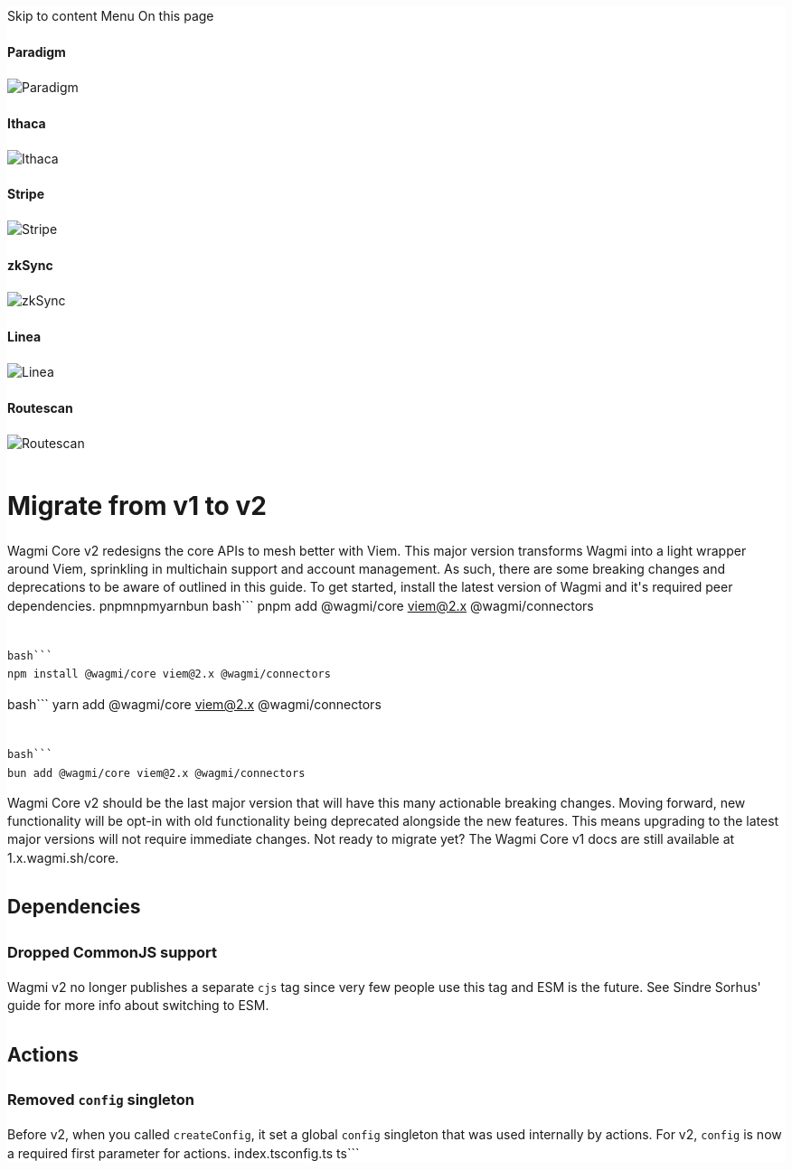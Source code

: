 Skip to content 
Menu
On this page
#### Paradigm
![Paradigm](https://raw.githubusercontent.com/wevm/.github/main/content/sponsors/paradigm-light.svg)
#### Ithaca
![Ithaca](https://raw.githubusercontent.com/wevm/.github/main/content/sponsors/ithaca-light.svg)
#### Stripe
![Stripe](https://raw.githubusercontent.com/wevm/.github/main/content/sponsors/stripe-light.svg)
#### zkSync
![zkSync](https://raw.githubusercontent.com/wevm/.github/main/content/sponsors/zksync-light.svg)
#### Linea
![Linea](https://raw.githubusercontent.com/wevm/.github/main/content/sponsors/linea-light.svg)
#### Routescan
![Routescan](https://raw.githubusercontent.com/wevm/.github/main/content/sponsors/routescan-light.svg)
# Migrate from v1 to v2 ​
Wagmi Core v2 redesigns the core APIs to mesh better with Viem. This major version transforms Wagmi into a light wrapper around Viem, sprinkling in multichain support and account management. As such, there are some breaking changes and deprecations to be aware of outlined in this guide.
To get started, install the latest version of Wagmi and it's required peer dependencies.
pnpmnpmyarnbun
bash```
pnpm add @wagmi/core viem@2.x @wagmi/connectors
```

bash```
npm install @wagmi/core viem@2.x @wagmi/connectors
```

bash```
yarn add @wagmi/core viem@2.x @wagmi/connectors
```

bash```
bun add @wagmi/core viem@2.x @wagmi/connectors
```

Wagmi Core v2 should be the last major version that will have this many actionable breaking changes.
Moving forward, new functionality will be opt-in with old functionality being deprecated alongside the new features. This means upgrading to the latest major versions will not require immediate changes.
Not ready to migrate yet?
The Wagmi Core v1 docs are still available at 1.x.wagmi.sh/core.
## Dependencies ​
### Dropped CommonJS support ​
Wagmi v2 no longer publishes a separate `cjs` tag since very few people use this tag and ESM is the future. See Sindre Sorhus' guide for more info about switching to ESM.
## Actions ​
### Removed `config` singleton ​
Before v2, when you called `createConfig`, it set a global `config` singleton that was used internally by actions. For v2, `config` is now a required first parameter for actions.
index.tsconfig.ts
ts```